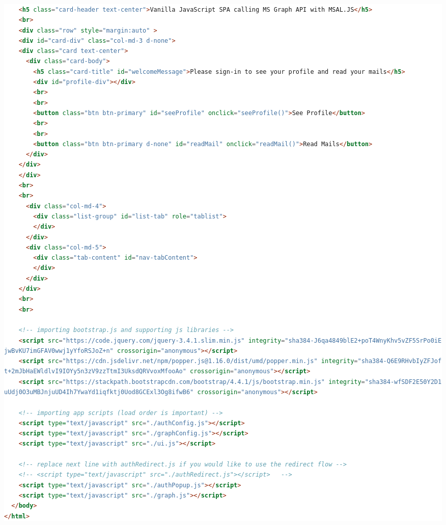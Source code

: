   ```html
       <h5 class="card-header text-center">Vanilla JavaScript SPA calling MS Graph API with MSAL.JS</h5>
       <br>
       <div class="row" style="margin:auto" >
       <div id="card-div" class="col-md-3 d-none">
       <div class="card text-center">
         <div class="card-body">
           <h5 class="card-title" id="welcomeMessage">Please sign-in to see your profile and read your mails</h5>
           <div id="profile-div"></div>
           <br>
           <br>
           <button class="btn btn-primary" id="seeProfile" onclick="seeProfile()">See Profile</button>
           <br>
           <br>
           <button class="btn btn-primary d-none" id="readMail" onclick="readMail()">Read Mails</button>
         </div>
       </div>
       </div>
       <br>
       <br>
         <div class="col-md-4">
           <div class="list-group" id="list-tab" role="tablist">
           </div>
         </div>
         <div class="col-md-5">
           <div class="tab-content" id="nav-tabContent">
           </div>
         </div>
       </div>
       <br>
       <br>

       <!-- importing bootstrap.js and supporting js libraries -->
       <script src="https://code.jquery.com/jquery-3.4.1.slim.min.js" integrity="sha384-J6qa4849blE2+poT4WnyKhv5vZF5SrPo0iEjwBvKU7imGFAV0wwj1yYfoRSJoZ+n" crossorigin="anonymous"></script>
       <script src="https://cdn.jsdelivr.net/npm/popper.js@1.16.0/dist/umd/popper.min.js" integrity="sha384-Q6E9RHvbIyZFJoft+2mJbHaEWldlvI9IOYy5n3zV9zzTtmI3UksdQRVvoxMfooAo" crossorigin="anonymous"></script>
       <script src="https://stackpath.bootstrapcdn.com/bootstrap/4.4.1/js/bootstrap.min.js" integrity="sha384-wfSDF2E50Y2D1uUdj0O3uMBJnjuUD4Ih7YwaYd1iqfktj0Uod8GCExl3Og8ifwB6" crossorigin="anonymous"></script>

       <!-- importing app scripts (load order is important) -->
       <script type="text/javascript" src="./authConfig.js"></script>
       <script type="text/javascript" src="./graphConfig.js"></script>
       <script type="text/javascript" src="./ui.js"></script>

       <!-- replace next line with authRedirect.js if you would like to use the redirect flow -->
       <!-- <script type="text/javascript" src="./authRedirect.js"></script>   -->
       <script type="text/javascript" src="./authPopup.js"></script>
       <script type="text/javascript" src="./graph.js"></script>
     </body>
   </html>
   ```
